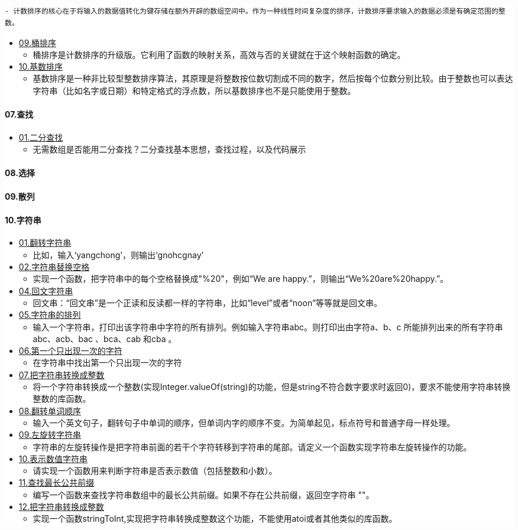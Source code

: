     - 计数排序的核心在于将输入的数据值转化为键存储在额外开辟的数组空间中。作为一种线性时间复杂度的排序，计数排序要求输入的数据必须是有确定范围的整数。
- [09.桶排序](https://github.com/yangchong211/YCBlogs/blob/master/leetcode/06.%E6%8E%92%E5%BA%8F/09.%E6%A1%B6%E6%8E%92%E5%BA%8F.md)
    - 桶排序是计数排序的升级版。它利用了函数的映射关系，高效与否的关键就在于这个映射函数的确定。
- [10.基数排序](https://github.com/yangchong211/YCBlogs/blob/master/leetcode/06.%E6%8E%92%E5%BA%8F/10.%E5%9F%BA%E6%95%B0%E6%8E%92%E5%BA%8F.md)
    - 基数排序是一种非比较型整数排序算法，其原理是将整数按位数切割成不同的数字，然后按每个位数分别比较。由于整数也可以表达字符串（比如名字或日期）和特定格式的浮点数，所以基数排序也不是只能使用于整数。






#### 07.查找
- [01.二分查找](https://github.com/yangchong211/YCBlogs/blob/master/leetcode/07.%E6%9F%A5%E6%89%BE/01.%E4%BA%8C%E5%88%86%E6%9F%A5%E6%89%BE.md)
    - 无需数组是否能用二分查找？二分查找基本思想，查找过程，以及代码展示




#### 08.选择



#### 09.散列



#### 10.字符串
- [01.翻转字符串](https://github.com/yangchong211/YCBlogs/blob/master/leetcode/10.%E5%AD%97%E7%AC%A6%E4%B8%B2/01.%E7%BF%BB%E8%BD%AC%E5%AD%97%E7%AC%A6%E4%B8%B2.md)
    - 比如，输入‘yangchong’，则输出‘gnohcgnay’
- [02.字符串替换空格](https://github.com/yangchong211/YCBlogs/blob/master/leetcode/10.%E5%AD%97%E7%AC%A6%E4%B8%B2/02.%E5%AD%97%E7%AC%A6%E4%B8%B2%E6%9B%BF%E6%8D%A2%E7%A9%BA%E6%A0%BC.md)
    - 实现一个函数，把字符串中的每个空格替换成"%20"，例如“We are happy.”，则输出“We%20are%20happy.”。
- [04.回文字符串](https://github.com/yangchong211/YCBlogs/blob/master/leetcode/10.%E5%AD%97%E7%AC%A6%E4%B8%B2/04.%E5%9B%9E%E6%96%87%E5%AD%97%E7%AC%A6%E4%B8%B2.md)
    - 回文串：“回文串”是一个正读和反读都一样的字符串，比如“level”或者“noon”等等就是回文串。
- [05.字符串的排列](https://github.com/yangchong211/YCBlogs/blob/master/leetcode/10.%E5%AD%97%E7%AC%A6%E4%B8%B2/05.%E5%AD%97%E7%AC%A6%E4%B8%B2%E7%9A%84%E6%8E%92%E5%88%97.md)
    - 输入一个字符串，打印出该字符串中字符的所有排列。例如输入字符串abc。则打印出由字符a、b、c 所能排列出来的所有字符串abc、acb、bac 、bca、cab 和cba 。
- [06.第一个只出现一次的字符](https://github.com/yangchong211/YCBlogs/blob/master/leetcode/10.%E5%AD%97%E7%AC%A6%E4%B8%B2/06.%E7%AC%AC%E4%B8%80%E4%B8%AA%E5%8F%AA%E5%87%BA%E7%8E%B0%E4%B8%80%E6%AC%A1%E7%9A%84%E5%AD%97%E7%AC%A6.md)
    - 在字符串中找出第一个只出现一次的字符
- [07.把字符串转换成整数](https://github.com/yangchong211/YCBlogs/blob/master/leetcode/10.%E5%AD%97%E7%AC%A6%E4%B8%B2/07.%E6%8A%8A%E5%AD%97%E7%AC%A6%E4%B8%B2%E8%BD%AC%E6%8D%A2%E6%88%90%E6%95%B4%E6%95%B0.md)
    - 将一个字符串转换成一个整数(实现Integer.valueOf(string)的功能，但是string不符合数字要求时返回0)，要求不能使用字符串转换整数的库函数。
- [08.翻转单词顺序](https://github.com/yangchong211/YCBlogs/blob/master/leetcode/10.%E5%AD%97%E7%AC%A6%E4%B8%B2/08.%E7%BF%BB%E8%BD%AC%E5%8D%95%E8%AF%8D%E9%A1%BA%E5%BA%8F.md)
    - 输入一个英文句子，翻转句子中单词的顺序，但单词内字的顺序不变。为简单起见，标点符号和普通字母一样处理。
- [09.左旋转字符串](https://github.com/yangchong211/YCBlogs/blob/master/leetcode/10.%E5%AD%97%E7%AC%A6%E4%B8%B2/09.%E5%B7%A6%E6%97%8B%E8%BD%AC%E5%AD%97%E7%AC%A6%E4%B8%B2.md)
    - 字符串的左旋转操作是把字符串前面的若干个字符转移到字符串的尾部。请定义一个函数实现字符串左旋转操作的功能。
- [10.表示数值字符串](https://github.com/yangchong211/YCBlogs/blob/master/leetcode/10.%E5%AD%97%E7%AC%A6%E4%B8%B2/10.%E8%A1%A8%E7%A4%BA%E6%95%B0%E5%80%BC%E5%AD%97%E7%AC%A6%E4%B8%B2.md)
    - 请实现一个函数用来判断字符串是否表示数值（包括整数和小数）。
- [11.查找最长公共前缀](https://github.com/yangchong211/YCBlogs/blob/master/leetcode/10.%E5%AD%97%E7%AC%A6%E4%B8%B2/11.%E6%9F%A5%E6%89%BE%E6%9C%80%E9%95%BF%E5%85%AC%E5%85%B1%E5%89%8D%E7%BC%80.md)
    - 编写一个函数来查找字符串数组中的最长公共前缀。如果不存在公共前缀，返回空字符串 ""。
- [12.把字符串转换成整数](https://github.com/yangchong211/YCBlogs/blob/master/leetcode/10.%E5%AD%97%E7%AC%A6%E4%B8%B2/12.%E6%8A%8A%E5%AD%97%E7%AC%A6%E4%B8%B2%E8%BD%AC%E6%8D%A2%E6%88%90%E6%95%B4%E6%95%B0.md)
    - 实现一个函数stringToInt,实现把字符串转换成整数这个功能，不能使用atoi或者其他类似的库函数。
